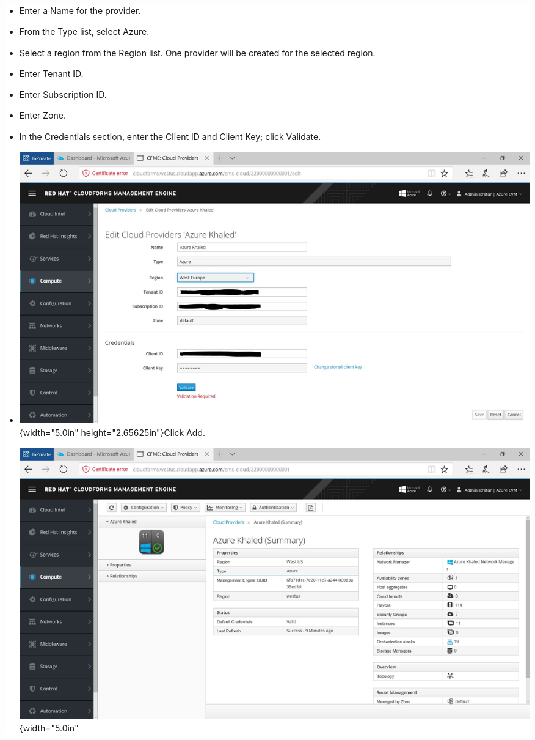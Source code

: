 -   Enter a Name for the provider.

-   From the Type list, select Azure.

-   Select a region from the Region list. One provider will be created
    for the selected region.

-   Enter Tenant ID.

-   Enter Subscription ID.

-   Enter Zone.

-   In the Credentials section, enter the Client ID and Client Key;
    click Validate.

-   ![](./MediaFolder/media/image97.JPG){width="5.0in"
    height="2.65625in"}Click Add.

    ![](./MediaFolder/media/image98.JPG){width="5.0in"